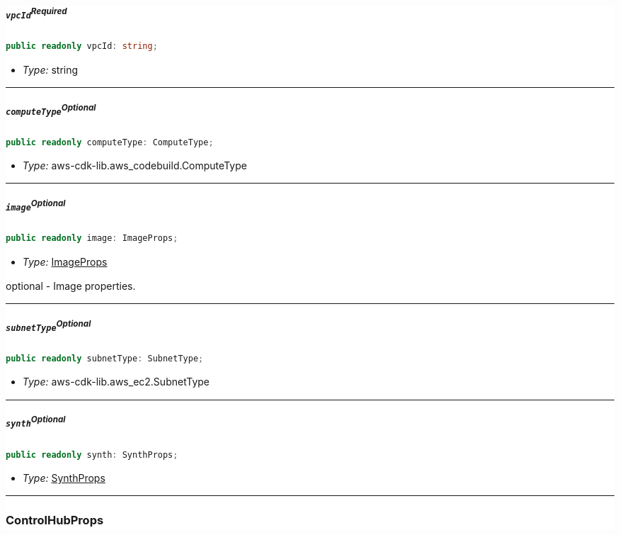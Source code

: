 
##### `vpcId`<sup>Required</sup> <a name="vpcId" id="@mrwconsulting/shinto.Config.property.vpcId"></a>

```typescript
public readonly vpcId: string;
```

- *Type:* string

---

##### `computeType`<sup>Optional</sup> <a name="computeType" id="@mrwconsulting/shinto.Config.property.computeType"></a>

```typescript
public readonly computeType: ComputeType;
```

- *Type:* aws-cdk-lib.aws_codebuild.ComputeType

---

##### `image`<sup>Optional</sup> <a name="image" id="@mrwconsulting/shinto.Config.property.image"></a>

```typescript
public readonly image: ImageProps;
```

- *Type:* <a href="#@mrwconsulting/shinto.ImageProps">ImageProps</a>

optional - Image properties.

---

##### `subnetType`<sup>Optional</sup> <a name="subnetType" id="@mrwconsulting/shinto.Config.property.subnetType"></a>

```typescript
public readonly subnetType: SubnetType;
```

- *Type:* aws-cdk-lib.aws_ec2.SubnetType

---

##### `synth`<sup>Optional</sup> <a name="synth" id="@mrwconsulting/shinto.Config.property.synth"></a>

```typescript
public readonly synth: SynthProps;
```

- *Type:* <a href="#@mrwconsulting/shinto.SynthProps">SynthProps</a>

---

### ControlHubProps <a name="ControlHubProps" id="@mrwconsulting/shinto.ControlHubProps"></a>
